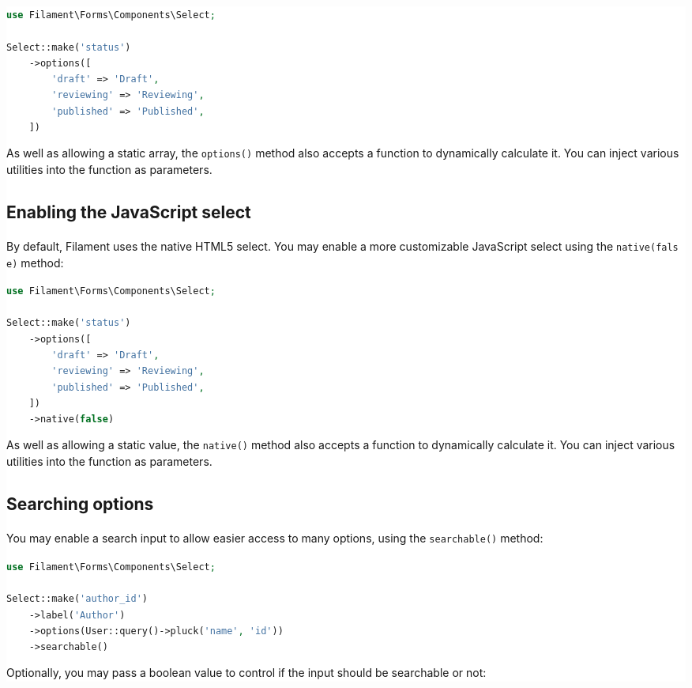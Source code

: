 ```php
use Filament\Forms\Components\Select;

Select::make('status')
    ->options([
        'draft' => 'Draft',
        'reviewing' => 'Reviewing',
        'published' => 'Published',
    ])
```

<UtilityInjection set="formFields" version="4.x">As well as allowing a static array, the `options()` method also accepts a function to dynamically calculate it. You can inject various utilities into the function as parameters.</UtilityInjection>

<AutoScreenshot name="forms/fields/select/simple" alt="Select" version="4.x" />

## Enabling the JavaScript select

By default, Filament uses the native HTML5 select. You may enable a more customizable JavaScript select using the `native(false)` method:

```php
use Filament\Forms\Components\Select;

Select::make('status')
    ->options([
        'draft' => 'Draft',
        'reviewing' => 'Reviewing',
        'published' => 'Published',
    ])
    ->native(false)
```

<UtilityInjection set="formFields" version="4.x">As well as allowing a static value, the `native()` method also accepts a function to dynamically calculate it. You can inject various utilities into the function as parameters.</UtilityInjection>

<AutoScreenshot name="forms/fields/select/javascript" alt="JavaScript select" version="4.x" />

## Searching options

You may enable a search input to allow easier access to many options, using the `searchable()` method:

```php
use Filament\Forms\Components\Select;

Select::make('author_id')
    ->label('Author')
    ->options(User::query()->pluck('name', 'id'))
    ->searchable()
```

Optionally, you may pass a boolean value to control if the input should be searchable or not:
